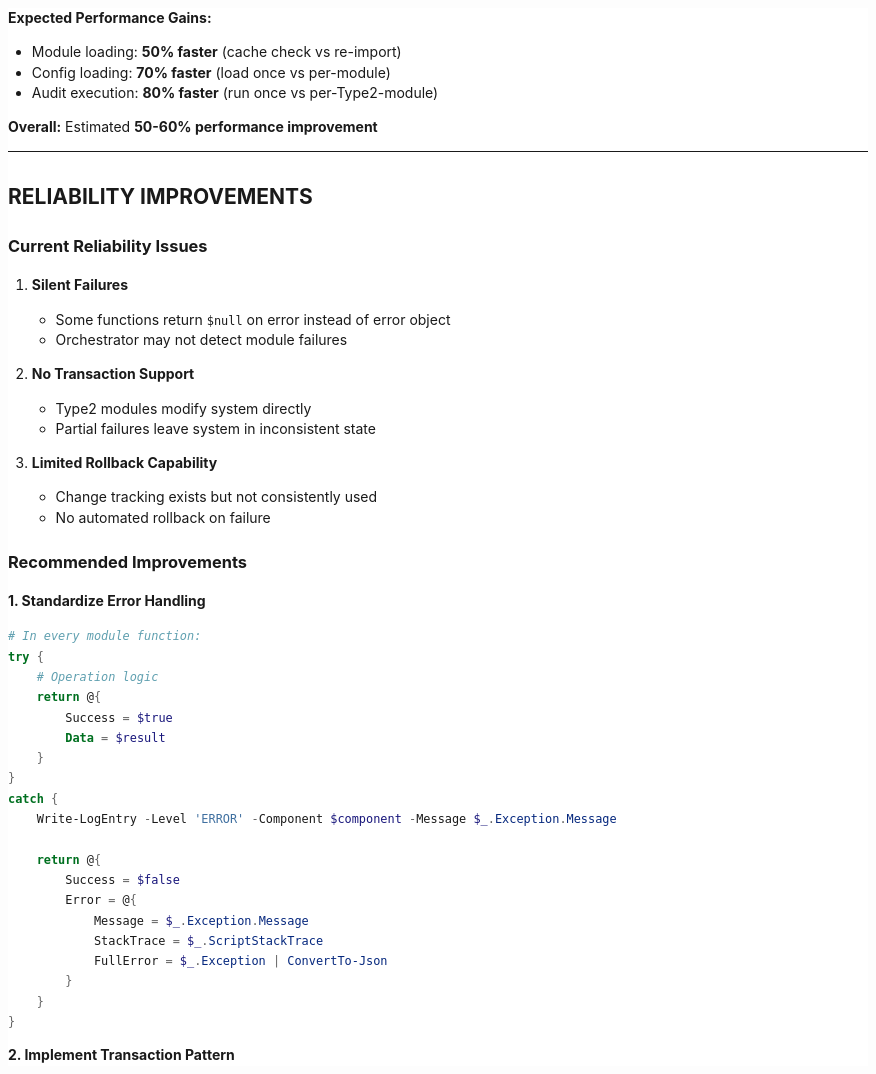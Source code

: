 **Expected Performance Gains:**
- Module loading: **50% faster** (cache check vs re-import)
- Config loading: **70% faster** (load once vs per-module)
- Audit execution: **80% faster** (run once vs per-Type2-module)

**Overall:** Estimated **50-60% performance improvement**

---

## RELIABILITY IMPROVEMENTS

### Current Reliability Issues

1. **Silent Failures**
   - Some functions return `$null` on error instead of error object
   - Orchestrator may not detect module failures

2. **No Transaction Support**
   - Type2 modules modify system directly
   - Partial failures leave system in inconsistent state

3. **Limited Rollback Capability**
   - Change tracking exists but not consistently used
   - No automated rollback on failure

### Recommended Improvements

**1. Standardize Error Handling**

```powershell
# In every module function:
try {
    # Operation logic
    return @{
        Success = $true
        Data = $result
    }
}
catch {
    Write-LogEntry -Level 'ERROR' -Component $component -Message $_.Exception.Message
    
    return @{
        Success = $false
        Error = @{
            Message = $_.Exception.Message
            StackTrace = $_.ScriptStackTrace
            FullError = $_.Exception | ConvertTo-Json
        }
    }
}
```

**2. Implement Transaction Pattern**
